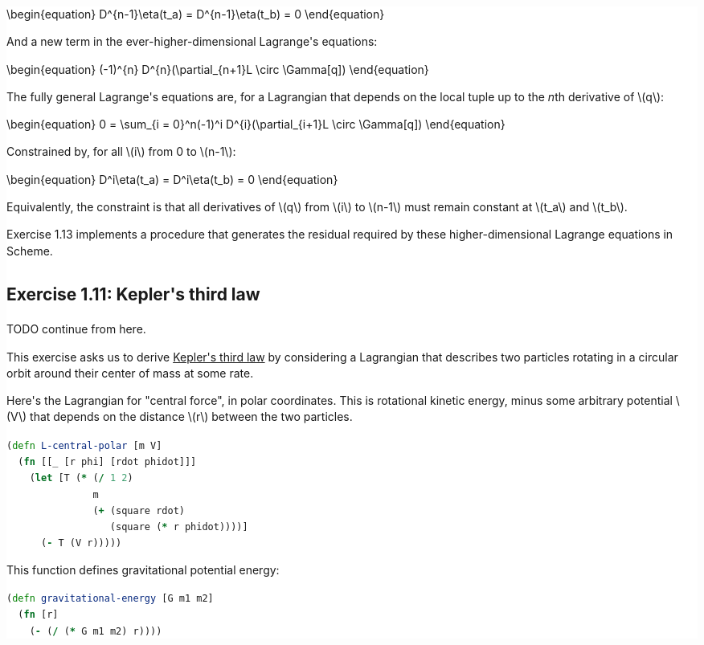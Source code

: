 \begin{equation}
D^{n-1}\eta(t\_a) = D^{n-1}\eta(t\_b) = 0
\end{equation}

And a new term in the ever-higher-dimensional Lagrange's equations:

\begin{equation}
  (-1)^{n} D^{n}(\partial\_{n+1}L \circ \Gamma[q])
\end{equation}

The fully general Lagrange's equations are, for a Lagrangian that depends on the local tuple up to the $n$th derivative of \\(q\\):

\begin{equation}
  0 = \sum\_{i = 0}^n(-1)^i D^{i}(\partial\_{i+1}L \circ \Gamma[q])
\end{equation}

Constrained by, for all \\(i\\) from 0 to \\(n-1\\):

\begin{equation}
D^i\eta(t\_a) = D^i\eta(t\_b) = 0
\end{equation}

Equivalently, the constraint is that all derivatives of \\(q\\) from \\(i\\) to \\(n-1\\) must remain constant at \\(t\_a\\) and \\(t\_b\\).

Exercise 1.13 implements a procedure that generates the residual required by these higher-dimensional Lagrange equations in Scheme.

## Exercise 1.11: Kepler's third law<a id="sec-1-12"></a>

TODO continue from here.

This exercise asks us to derive [Kepler's third law](https://en.wikipedia.org/wiki/Kepler%27s_laws_of_planetary_motion#Third_law_of_Kepler) by considering a Lagrangian that describes two particles rotating in a circular orbit around their center of mass at some rate.

Here's the Lagrangian for "central force", in polar coordinates. This is rotational kinetic energy, minus some arbitrary potential \\(V\\) that depends on the distance \\(r\\) between the two particles.

```clojure
(defn L-central-polar [m V]
  (fn [[_ [r phi] [rdot phidot]]]
    (let [T (* (/ 1 2)
               m
               (+ (square rdot)
                  (square (* r phidot))))]
      (- T (V r)))))
```

This function defines gravitational potential energy:

```clojure
(defn gravitational-energy [G m1 m2]
  (fn [r]
    (- (/ (* G m1 m2) r))))
```
